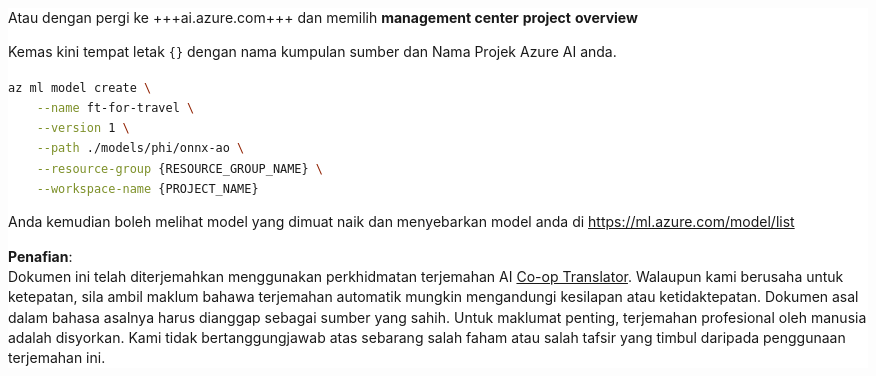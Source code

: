 Atau dengan pergi ke +++ai.azure.com+++ dan memilih **management center** **project** **overview**

Kemas kini tempat letak `{}` dengan nama kumpulan sumber dan Nama Projek Azure AI anda.

```bash
az ml model create \
    --name ft-for-travel \
    --version 1 \
    --path ./models/phi/onnx-ao \
    --resource-group {RESOURCE_GROUP_NAME} \
    --workspace-name {PROJECT_NAME}
```  
Anda kemudian boleh melihat model yang dimuat naik dan menyebarkan model anda di https://ml.azure.com/model/list

**Penafian**:  
Dokumen ini telah diterjemahkan menggunakan perkhidmatan terjemahan AI [Co-op Translator](https://github.com/Azure/co-op-translator). Walaupun kami berusaha untuk ketepatan, sila ambil maklum bahawa terjemahan automatik mungkin mengandungi kesilapan atau ketidaktepatan. Dokumen asal dalam bahasa asalnya harus dianggap sebagai sumber yang sahih. Untuk maklumat penting, terjemahan profesional oleh manusia adalah disyorkan. Kami tidak bertanggungjawab atas sebarang salah faham atau salah tafsir yang timbul daripada penggunaan terjemahan ini.